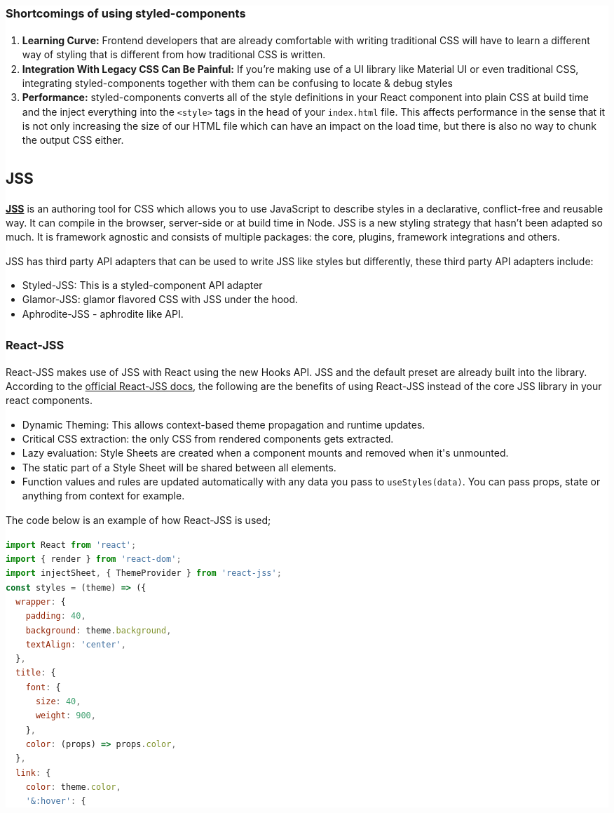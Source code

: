 ### Shortcomings of using styled-components

1. **Learning Curve:** Frontend developers that are already comfortable with writing traditional CSS will have to learn a different way of styling that is different from how traditional CSS is written.
2. **Integration With Legacy CSS Can Be Painful:** If you’re making use of a UI library like Material UI or even traditional CSS, integrating styled-components together with them can be confusing to locate & debug styles
3. **Performance:** styled-components converts all of the style definitions in your React component into plain CSS at build time and the inject everything into the `<style>` tags in the head of your `index.html` file. This affects performance in the sense that it is not only increasing the size of our HTML file which can have an impact on the load time, but there is also no way to chunk the output CSS either.

## JSS

[**JSS**](https://cssinjs.org/) is an authoring tool for CSS which allows you to use JavaScript to describe styles in a declarative, conflict-free and reusable way. It can compile in the browser, server-side or at build time in Node. JSS is a new styling strategy that hasn’t been adapted so much. It is framework agnostic and consists of multiple packages: the core, plugins, framework integrations and others.

JSS has third party API adapters that can be used to write JSS like styles but differently, these third party API adapters include:

- Styled-JSS: This is a styled-component API adapter
- Glamor-JSS: glamor flavored CSS with JSS under the hood.
- Aphrodite-JSS - aphrodite like API.

### React-JSS

React-JSS makes use of JSS with React using the new Hooks API. JSS and the default preset are already built into the library. According to the [official React-JSS docs](https://cssinjs.org/react-jss?v=v10.1.1), the following are the benefits of using React-JSS instead of the core JSS library in your react components.

- Dynamic Theming: This allows context-based theme propagation and runtime updates.
- Critical CSS extraction: the only CSS from rendered components gets extracted.
- Lazy evaluation: Style Sheets are created when a component mounts and removed when it's unmounted.
- The static part of a Style Sheet will be shared between all elements.
- Function values and rules are updated automatically with any data you pass to `useStyles(data)`. You can pass props, state or anything from context for example.

The code below is an example of how React-JSS is used;

```jsx
import React from 'react';
import { render } from 'react-dom';
import injectSheet, { ThemeProvider } from 'react-jss';
const styles = (theme) => ({
  wrapper: {
    padding: 40,
    background: theme.background,
    textAlign: 'center',
  },
  title: {
    font: {
      size: 40,
      weight: 900,
    },
    color: (props) => props.color,
  },
  link: {
    color: theme.color,
    '&:hover': {
```